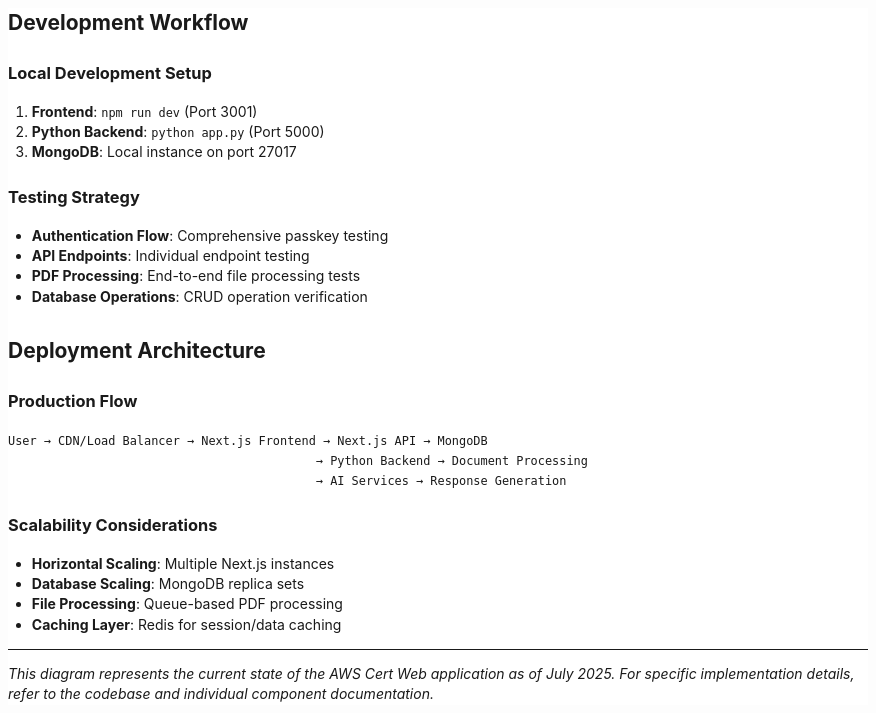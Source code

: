 ## Development Workflow

### Local Development Setup
1. **Frontend**: `npm run dev` (Port 3001)
2. **Python Backend**: `python app.py` (Port 5000)
3. **MongoDB**: Local instance on port 27017

### Testing Strategy
- **Authentication Flow**: Comprehensive passkey testing
- **API Endpoints**: Individual endpoint testing
- **PDF Processing**: End-to-end file processing tests
- **Database Operations**: CRUD operation verification

## Deployment Architecture

### Production Flow
```
User → CDN/Load Balancer → Next.js Frontend → Next.js API → MongoDB
                                           → Python Backend → Document Processing
                                           → AI Services → Response Generation
```

### Scalability Considerations
- **Horizontal Scaling**: Multiple Next.js instances
- **Database Scaling**: MongoDB replica sets
- **File Processing**: Queue-based PDF processing
- **Caching Layer**: Redis for session/data caching

---

*This diagram represents the current state of the AWS Cert Web application as of July 2025. For specific implementation details, refer to the codebase and individual component documentation.*

